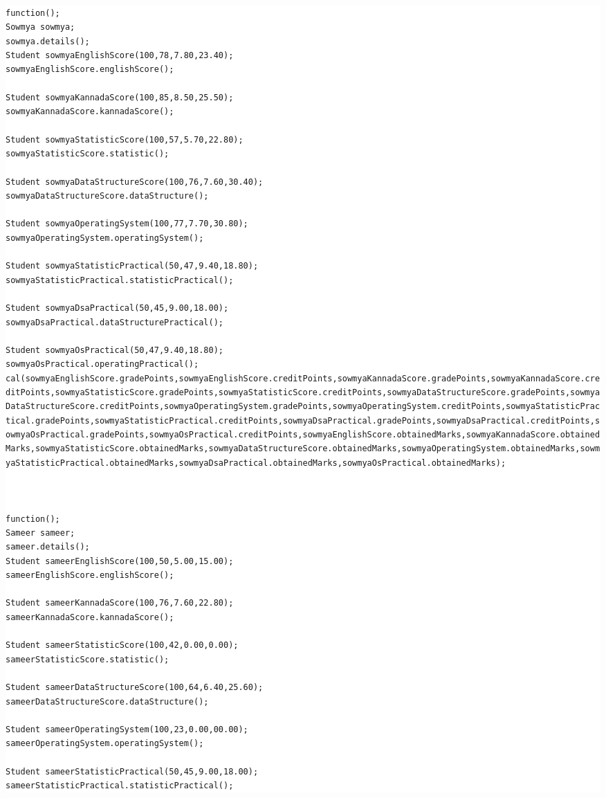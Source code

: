 	
	function();
	Sowmya sowmya;
	sowmya.details();
	Student sowmyaEnglishScore(100,78,7.80,23.40);
	sowmyaEnglishScore.englishScore();
	
	Student sowmyaKannadaScore(100,85,8.50,25.50);
	sowmyaKannadaScore.kannadaScore();
	
	Student sowmyaStatisticScore(100,57,5.70,22.80);
	sowmyaStatisticScore.statistic();
	
	Student sowmyaDataStructureScore(100,76,7.60,30.40);
	sowmyaDataStructureScore.dataStructure();
	
	Student sowmyaOperatingSystem(100,77,7.70,30.80);
	sowmyaOperatingSystem.operatingSystem();
	
	Student sowmyaStatisticPractical(50,47,9.40,18.80);
	sowmyaStatisticPractical.statisticPractical();
	
	Student sowmyaDsaPractical(50,45,9.00,18.00);
	sowmyaDsaPractical.dataStructurePractical();
	
	Student sowmyaOsPractical(50,47,9.40,18.80);
	sowmyaOsPractical.operatingPractical();
	cal(sowmyaEnglishScore.gradePoints,sowmyaEnglishScore.creditPoints,sowmyaKannadaScore.gradePoints,sowmyaKannadaScore.creditPoints,sowmyaStatisticScore.gradePoints,sowmyaStatisticScore.creditPoints,sowmyaDataStructureScore.gradePoints,sowmyaDataStructureScore.creditPoints,sowmyaOperatingSystem.gradePoints,sowmyaOperatingSystem.creditPoints,sowmyaStatisticPractical.gradePoints,sowmyaStatisticPractical.creditPoints,sowmyaDsaPractical.gradePoints,sowmyaDsaPractical.creditPoints,sowmyaOsPractical.gradePoints,sowmyaOsPractical.creditPoints,sowmyaEnglishScore.obtainedMarks,sowmyaKannadaScore.obtainedMarks,sowmyaStatisticScore.obtainedMarks,sowmyaDataStructureScore.obtainedMarks,sowmyaOperatingSystem.obtainedMarks,sowmyaStatisticPractical.obtainedMarks,sowmyaDsaPractical.obtainedMarks,sowmyaOsPractical.obtainedMarks);


	
	function();
	Sameer sameer;
	sameer.details();
	Student sameerEnglishScore(100,50,5.00,15.00);
	sameerEnglishScore.englishScore();
	
	Student sameerKannadaScore(100,76,7.60,22.80);
	sameerKannadaScore.kannadaScore();
	
	Student sameerStatisticScore(100,42,0.00,0.00);
	sameerStatisticScore.statistic();
	
	Student sameerDataStructureScore(100,64,6.40,25.60);
	sameerDataStructureScore.dataStructure();
	
	Student sameerOperatingSystem(100,23,0.00,00.00);
	sameerOperatingSystem.operatingSystem();
	
	Student sameerStatisticPractical(50,45,9.00,18.00);
	sameerStatisticPractical.statisticPractical();
	